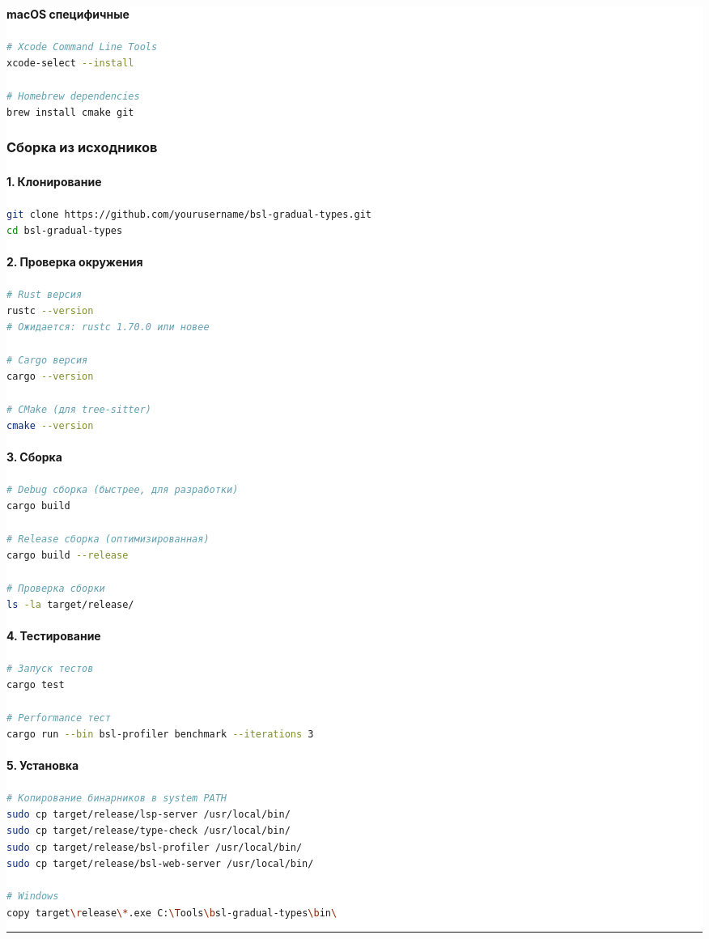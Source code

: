 #### macOS специфичные
```bash
# Xcode Command Line Tools
xcode-select --install

# Homebrew dependencies
brew install cmake git
```

### Сборка из исходников

#### 1. Клонирование
```bash
git clone https://github.com/yourusername/bsl-gradual-types.git
cd bsl-gradual-types
```

#### 2. Проверка окружения
```bash
# Rust версия
rustc --version
# Ожидается: rustc 1.70.0 или новее

# Cargo версия  
cargo --version

# CMake (для tree-sitter)
cmake --version
```

#### 3. Сборка
```bash
# Debug сборка (быстрее, для разработки)
cargo build

# Release сборка (оптимизированная)
cargo build --release

# Проверка сборки
ls -la target/release/
```

#### 4. Тестирование
```bash
# Запуск тестов
cargo test

# Performance тест
cargo run --bin bsl-profiler benchmark --iterations 3
```

#### 5. Установка
```bash
# Копирование бинарников в system PATH
sudo cp target/release/lsp-server /usr/local/bin/
sudo cp target/release/type-check /usr/local/bin/
sudo cp target/release/bsl-profiler /usr/local/bin/
sudo cp target/release/bsl-web-server /usr/local/bin/

# Windows
copy target\release\*.exe C:\Tools\bsl-gradual-types\bin\
```

---